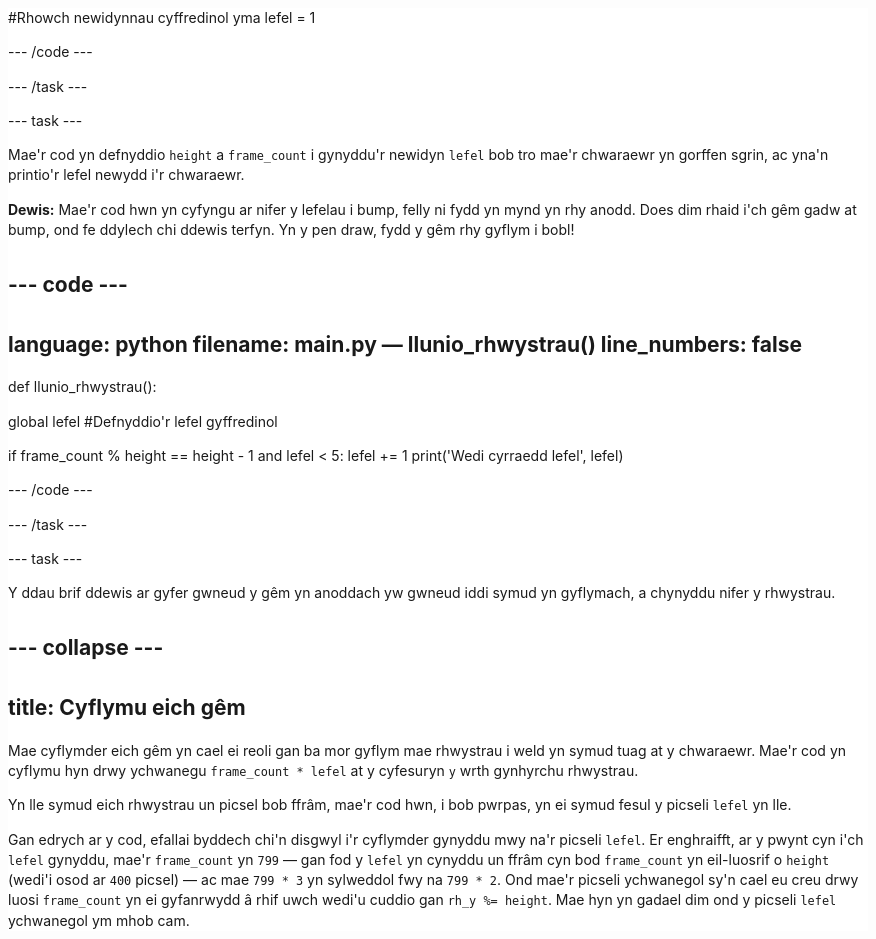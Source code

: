 #Rhowch newidynnau cyffredinol yma
lefel = 1

--- /code ---

--- /task ---

--- task ---

Mae'r cod yn defnyddio `height` a `frame_count` i gynyddu'r newidyn `lefel` bob tro mae'r chwaraewr yn gorffen sgrin, ac yna'n printio'r lefel newydd i'r chwaraewr.

**Dewis:** Mae'r cod hwn yn cyfyngu ar nifer y lefelau i bump, felly ni fydd yn mynd yn rhy anodd. Does dim rhaid i'ch gêm gadw at bump, ond fe ddylech chi ddewis terfyn. Yn y pen draw, fydd y gêm rhy gyflym i bobl!

--- code ---
---
language: python 
filename: main.py — llunio_rhwystrau()
line_numbers: false
---

def llunio_rhwystrau():
  
  global lefel #Defnyddio'r lefel gyffredinol
  
  if frame_count % height == height - 1 and lefel < 5:
    lefel += 1
    print('Wedi cyrraedd lefel', lefel)

--- /code ---

--- /task ---

--- task ---


Y ddau brif ddewis ar gyfer gwneud y gêm yn anoddach yw gwneud iddi symud yn gyflymach, a chynyddu nifer y rhwystrau.

--- collapse ---
---
title: Cyflymu eich gêm
---

Mae cyflymder eich gêm yn cael ei reoli gan ba mor gyflym mae rhwystrau i weld yn symud tuag at y chwaraewr. Mae'r cod yn cyflymu hyn drwy ychwanegu `frame_count * lefel` at y cyfesuryn `y` wrth gynhyrchu rhwystrau.

Yn lle symud eich rhwystrau un picsel bob ffrâm, mae'r cod hwn, i bob pwrpas, yn ei symud fesul y picseli `lefel` yn lle.

Gan edrych ar y cod, efallai byddech chi'n disgwyl i'r cyflymder gynyddu mwy na'r picseli `lefel`. Er enghraifft, ar y pwynt cyn i'ch `lefel` gynyddu, mae'r `frame_count` yn `799` — gan fod y `lefel` yn cynyddu un ffrâm cyn bod `frame_count` yn eil-luosrif o `height` (wedi'i osod ar `400` picsel) — ac mae `799 * 3` yn sylweddol fwy na `799 * 2`. Ond mae'r picseli ychwanegol sy'n cael eu creu drwy luosi `frame_count` yn ei gyfanrwydd â rhif uwch wedi'u cuddio gan `rh_y %= height`. Mae hyn yn gadael dim ond y picseli `lefel` ychwanegol ym mhob cam.
